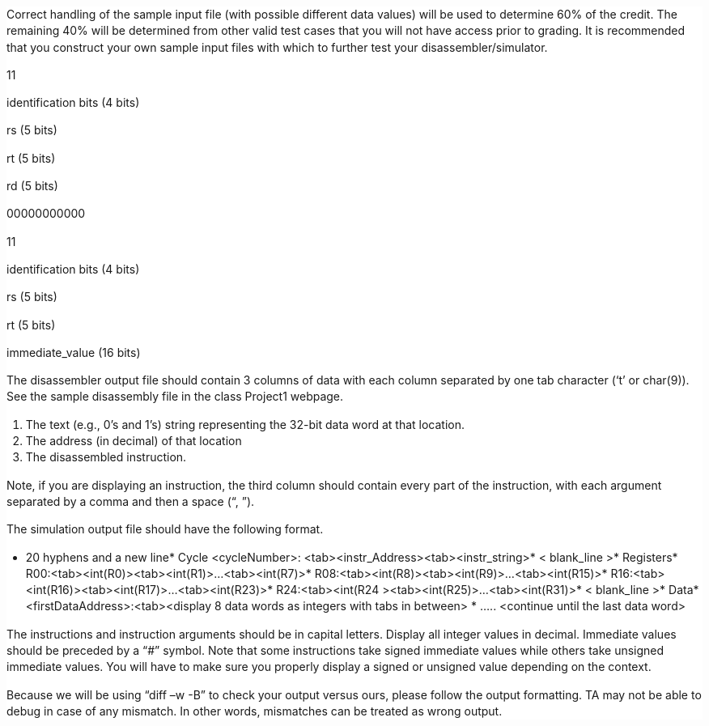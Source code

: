 Correct handling of the sample input file (with possible different data values) will be used to determine 60% of the credit. The remaining 40% will be determined from other valid test cases that you will not have access prior to grading. It is recommended that you construct your own sample input files with which to further test your disassembler/simulator.

11

identification bits (4 bits)

rs (5 bits)

rt (5 bits)

rd (5 bits)

00000000000

11

identification bits (4 bits)

rs (5 bits)

rt (5 bits)

immediate_value (16 bits)

The disassembler output file should contain 3 columns of data with each column separated by one tab character (‘t’ or char(9)). See the sample disassembly file in the class Project1 webpage.

<ol>

 <li>The text (e.g., 0’s and 1’s) string representing the 32-bit data word at that location.</li>

 <li>The address (in decimal) of that location</li>

 <li>The disassembled instruction.</li>

</ol>

Note, if you are displaying an instruction, the third column should contain every part of the instruction, with each argument separated by a comma and then a space (“, ”).

The simulation output file should have the following format.

* 20 hyphens and a new line* Cycle &lt;cycleNumber&gt;: &lt;tab&gt;&lt;instr_Address&gt;&lt;tab&gt;&lt;instr_string&gt;* &lt; blank_line &gt;* Registers* R00:&lt;tab&gt;&lt;int(R0)&gt;&lt;tab&gt;&lt;int(R1)&gt;…&lt;tab&gt;&lt;int(R7)&gt;* R08:&lt;tab&gt;&lt;int(R8)&gt;&lt;tab&gt;&lt;int(R9)&gt;…&lt;tab&gt;&lt;int(R15)&gt;* R16:&lt;tab&gt;&lt;int(R16)&gt;&lt;tab&gt;&lt;int(R17)&gt;…&lt;tab&gt;&lt;int(R23)&gt;* R24:&lt;tab&gt;&lt;int(R24 &gt;&lt;tab&gt;&lt;int(R25)&gt;…&lt;tab&gt;&lt;int(R31)&gt;* &lt; blank_line &gt;* Data* &lt;firstDataAddress&gt;:&lt;tab&gt;&lt;display 8 data words as integers with tabs in between&gt; * ….. &lt;continue until the last data word&gt;

The instructions and instruction arguments should be in capital letters. Display all integer values in decimal. Immediate values should be preceded by a “#” symbol. Note that some instructions take signed immediate values while others take unsigned immediate values. You will have to make sure you properly display a signed or unsigned value depending on the context.

Because we will be using “diff –w -B” to check your output versus ours, please follow the output formatting. TA may not be able to debug in case of any mismatch. In other words, mismatches can be treated as wrong output.
